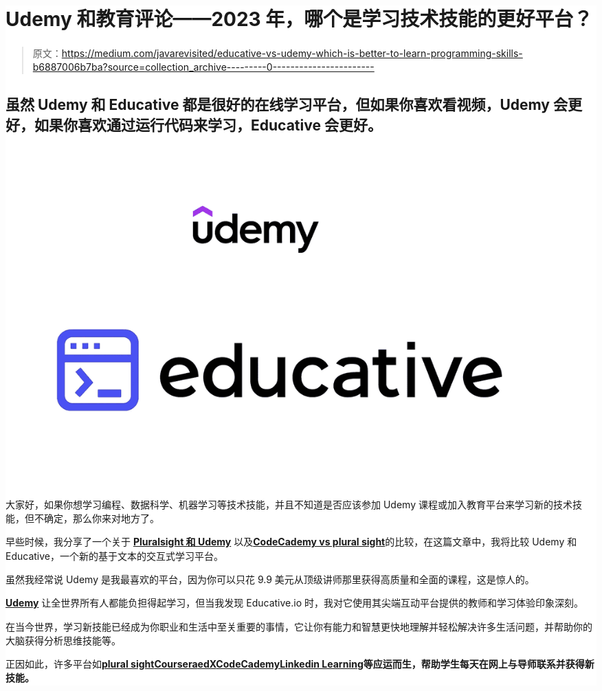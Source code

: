 # Udemy 和教育评论——2023 年，哪个是学习技术技能的更好平台？

> 原文：<https://medium.com/javarevisited/educative-vs-udemy-which-is-better-to-learn-programming-skills-b6887006b7ba?source=collection_archive---------0----------------------->

## 虽然 Udemy 和 Educative 都是很好的在线学习平台，但如果你喜欢看视频，Udemy 会更好，如果你喜欢通过运行代码来学习，Educative 会更好。

[![](img/d95538df1c7ba5e96e4ad6eedf5f7e78.png)](https://click.linksynergy.com/deeplink?id=CuIbQrBnhiw&mid=39197&murl=https%3A%2F%2Fwww.udemy.com%2F)

大家好，如果你想学习编程、数据科学、机器学习等技术技能，并且不知道是否应该参加 Udemy 课程或加入教育平台来学习新的技术技能，但不确定，那么你来对地方了。

早些时候，我分享了一个关于 [**Pluralsight 和 Udemy**](https://javarevisited.blogspot.com/2019/10/udemy-vs-pluralsight-review-which-is-better-to-learn-code.html) 以及[**CodeCademy vs plural sight**](https://javarevisited.blogspot.com/2019/10/pluralsight-vs-codecademy-which-is-best-online-learning-platform.html)的比较，在这篇文章中，我将比较 Udemy 和 Educative，一个新的基于文本的交互式学习平台。

虽然我经常说 Udemy 是我最喜欢的平台，因为你可以只花 9.9 美元从顶级讲师那里获得高质量和全面的课程，这是惊人的。

[**Udemy**](https://click.linksynergy.com/deeplink?id=CuIbQrBnhiw&mid=39197&murl=https%3A%2F%2Fwww.udemy.com%2F) 让全世界所有人都能负担得起学习，但当我发现 Educative.io 时，我对它使用其尖端互动平台提供的教师和学习体验印象深刻。

在当今世界，学习新技能已经成为你职业和生活中至关重要的事情，它让你有能力和智慧更快地理解并轻松解决许多生活问题，并帮助你的大脑获得分析思维技能等。

正因如此，许多平台如[](https://click.linksynergy.com/deeplink?id=CuIbQrBnhiw&mid=39197&murl=https%3A%2F%2Fwww.udemy.com%2F)**[**plural sight**](https://pluralsight.pxf.io/c/1193463/424552/7490?u=https%3A%2F%2Fwww.pluralsight.com%2Flearn)[**Coursera**](https://click.linksynergy.com/deeplink?id=JVFxdTr9V80&mid=40328&murl=https%3A%2F%2Fwww.coursera.org%2F)[**edX**](https://www.awin1.com/cread.php?awinmid=6798&awinaffid=631878&clickref=&p=)[CodeCademy](https://www.gopjn.com/t/TUJGR0lLR0JHRklJSkhCR0ZISk1N?url=https%3A%2F%2Fwww.codecademy.com%2Fcatalog)[Linkedin Learning](http://linkedin-learning.pxf.io/c/1193463/449670/8005)等应运而生，帮助学生每天在网上与导师联系并获得新技能。**
